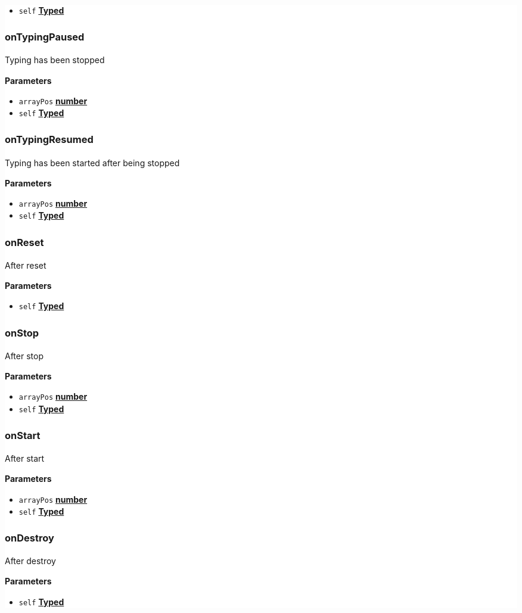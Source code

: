 - `self` **[Typed](#typed)**

### onTypingPaused

Typing has been stopped

**Parameters**

- `arrayPos` **[number](https://developer.mozilla.org/en-US/docs/Web/JavaScript/Reference/Global_Objects/Number)**
- `self` **[Typed](#typed)**

### onTypingResumed

Typing has been started after being stopped

**Parameters**

- `arrayPos` **[number](https://developer.mozilla.org/en-US/docs/Web/JavaScript/Reference/Global_Objects/Number)**
- `self` **[Typed](#typed)**

### onReset

After reset

**Parameters**

- `self` **[Typed](#typed)**

### onStop

After stop

**Parameters**

- `arrayPos` **[number](https://developer.mozilla.org/en-US/docs/Web/JavaScript/Reference/Global_Objects/Number)**
- `self` **[Typed](#typed)**

### onStart

After start

**Parameters**

- `arrayPos` **[number](https://developer.mozilla.org/en-US/docs/Web/JavaScript/Reference/Global_Objects/Number)**
- `self` **[Typed](#typed)**

### onDestroy

After destroy

**Parameters**

- `self` **[Typed](#typed)**
